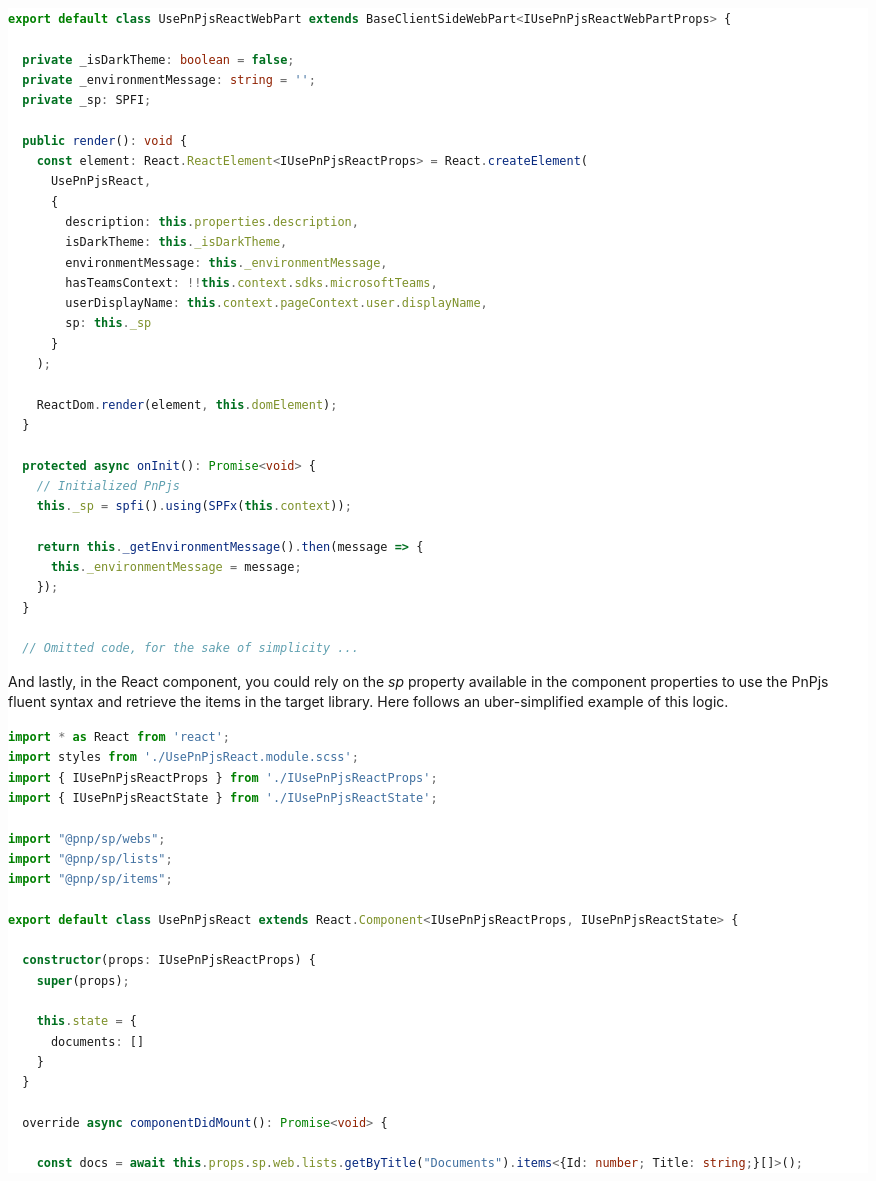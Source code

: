 ```TypeScript
export default class UsePnPjsReactWebPart extends BaseClientSideWebPart<IUsePnPjsReactWebPartProps> {

  private _isDarkTheme: boolean = false;
  private _environmentMessage: string = '';
  private _sp: SPFI;

  public render(): void {
    const element: React.ReactElement<IUsePnPjsReactProps> = React.createElement(
      UsePnPjsReact,
      {
        description: this.properties.description,
        isDarkTheme: this._isDarkTheme,
        environmentMessage: this._environmentMessage,
        hasTeamsContext: !!this.context.sdks.microsoftTeams,
        userDisplayName: this.context.pageContext.user.displayName,
        sp: this._sp
      }
    );

    ReactDom.render(element, this.domElement);
  }

  protected async onInit(): Promise<void> {
    // Initialized PnPjs
    this._sp = spfi().using(SPFx(this.context));

    return this._getEnvironmentMessage().then(message => {
      this._environmentMessage = message;
    });
  }

  // Omitted code, for the sake of simplicity ...
```

And lastly, in the React component, you could rely on the *sp* property available in the component properties to use the PnPjs fluent syntax and retrieve the items in the target library. Here follows an uber-simplified example of this logic.

```TypeScript
import * as React from 'react';
import styles from './UsePnPjsReact.module.scss';
import { IUsePnPjsReactProps } from './IUsePnPjsReactProps';
import { IUsePnPjsReactState } from './IUsePnPjsReactState';

import "@pnp/sp/webs";
import "@pnp/sp/lists";
import "@pnp/sp/items";

export default class UsePnPjsReact extends React.Component<IUsePnPjsReactProps, IUsePnPjsReactState> {

  constructor(props: IUsePnPjsReactProps) {
    super(props);
    
    this.state = {
      documents: []
    }
  }

  override async componentDidMount(): Promise<void> {

    const docs = await this.props.sp.web.lists.getByTitle("Documents").items<{Id: number; Title: string;}[]>();
```